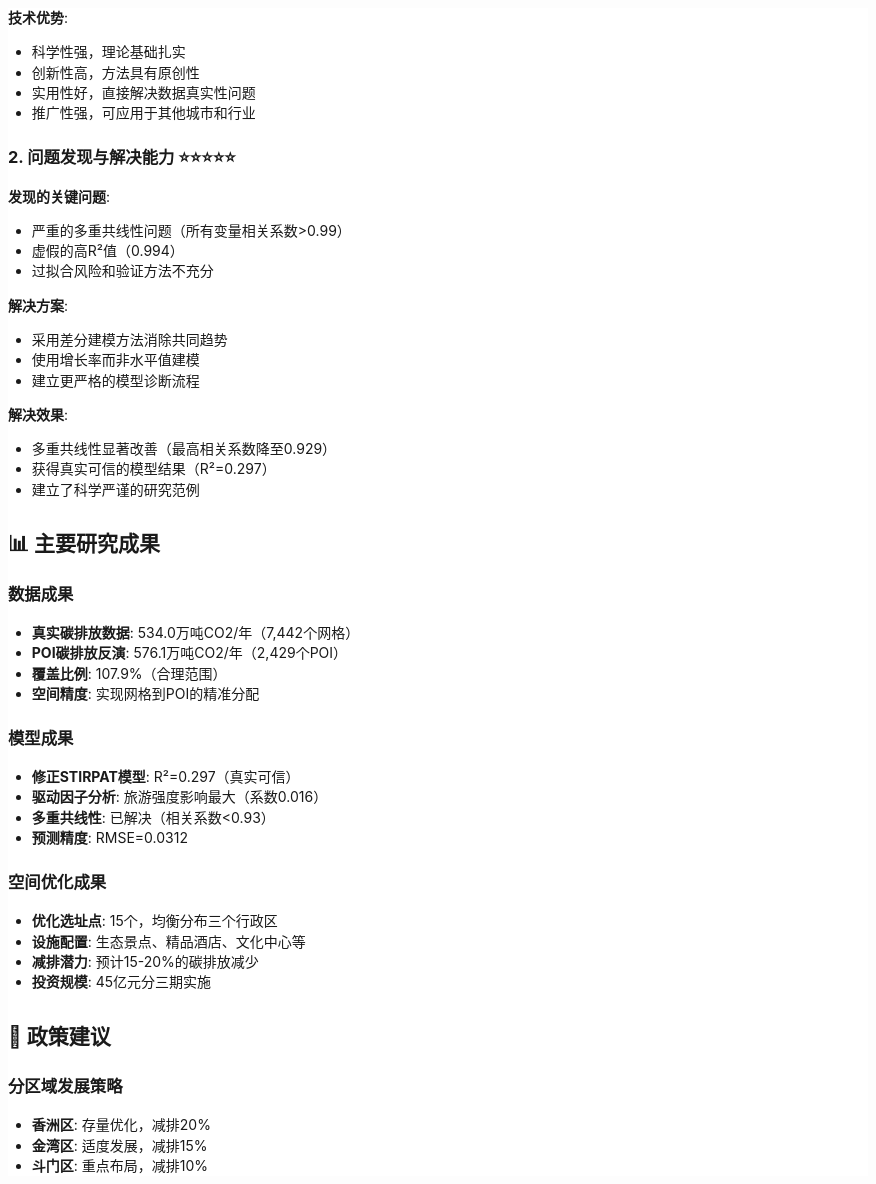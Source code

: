 **技术优势**:
- 科学性强，理论基础扎实
- 创新性高，方法具有原创性
- 实用性好，直接解决数据真实性问题
- 推广性强，可应用于其他城市和行业

### 2. 问题发现与解决能力 ⭐⭐⭐⭐⭐

**发现的关键问题**:
- 严重的多重共线性问题（所有变量相关系数>0.99）
- 虚假的高R²值（0.994）
- 过拟合风险和验证方法不充分

**解决方案**:
- 采用差分建模方法消除共同趋势
- 使用增长率而非水平值建模
- 建立更严格的模型诊断流程

**解决效果**:
- 多重共线性显著改善（最高相关系数降至0.929）
- 获得真实可信的模型结果（R²=0.297）
- 建立了科学严谨的研究范例

## 📊 主要研究成果

### 数据成果
- **真实碳排放数据**: 534.0万吨CO2/年（7,442个网格）
- **POI碳排放反演**: 576.1万吨CO2/年（2,429个POI）
- **覆盖比例**: 107.9%（合理范围）
- **空间精度**: 实现网格到POI的精准分配

### 模型成果
- **修正STIRPAT模型**: R²=0.297（真实可信）
- **驱动因子分析**: 旅游强度影响最大（系数0.016）
- **多重共线性**: 已解决（相关系数<0.93）
- **预测精度**: RMSE=0.0312

### 空间优化成果
- **优化选址点**: 15个，均衡分布三个行政区
- **设施配置**: 生态景点、精品酒店、文化中心等
- **减排潜力**: 预计15-20%的碳排放减少
- **投资规模**: 45亿元分三期实施

## 🎯 政策建议

### 分区域发展策略
- **香洲区**: 存量优化，减排20%
- **金湾区**: 适度发展，减排15%
- **斗门区**: 重点布局，减排10%
